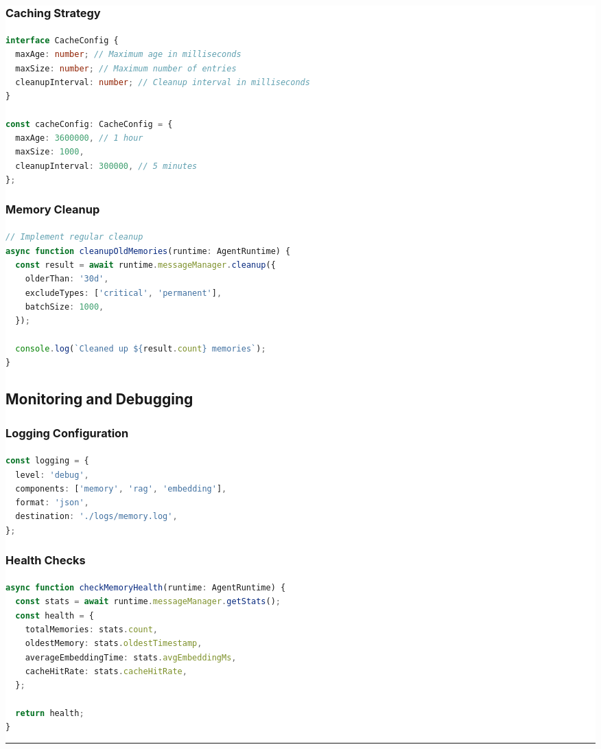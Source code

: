 ### Caching Strategy

```typescript
interface CacheConfig {
  maxAge: number; // Maximum age in milliseconds
  maxSize: number; // Maximum number of entries
  cleanupInterval: number; // Cleanup interval in milliseconds
}

const cacheConfig: CacheConfig = {
  maxAge: 3600000, // 1 hour
  maxSize: 1000,
  cleanupInterval: 300000, // 5 minutes
};
```

### Memory Cleanup

```typescript
// Implement regular cleanup
async function cleanupOldMemories(runtime: AgentRuntime) {
  const result = await runtime.messageManager.cleanup({
    olderThan: '30d',
    excludeTypes: ['critical', 'permanent'],
    batchSize: 1000,
  });

  console.log(`Cleaned up ${result.count} memories`);
}
```

## Monitoring and Debugging

### Logging Configuration

```typescript
const logging = {
  level: 'debug',
  components: ['memory', 'rag', 'embedding'],
  format: 'json',
  destination: './logs/memory.log',
};
```

### Health Checks

```typescript
async function checkMemoryHealth(runtime: AgentRuntime) {
  const stats = await runtime.messageManager.getStats();
  const health = {
    totalMemories: stats.count,
    oldestMemory: stats.oldestTimestamp,
    averageEmbeddingTime: stats.avgEmbeddingMs,
    cacheHitRate: stats.cacheHitRate,
  };

  return health;
}
```

---